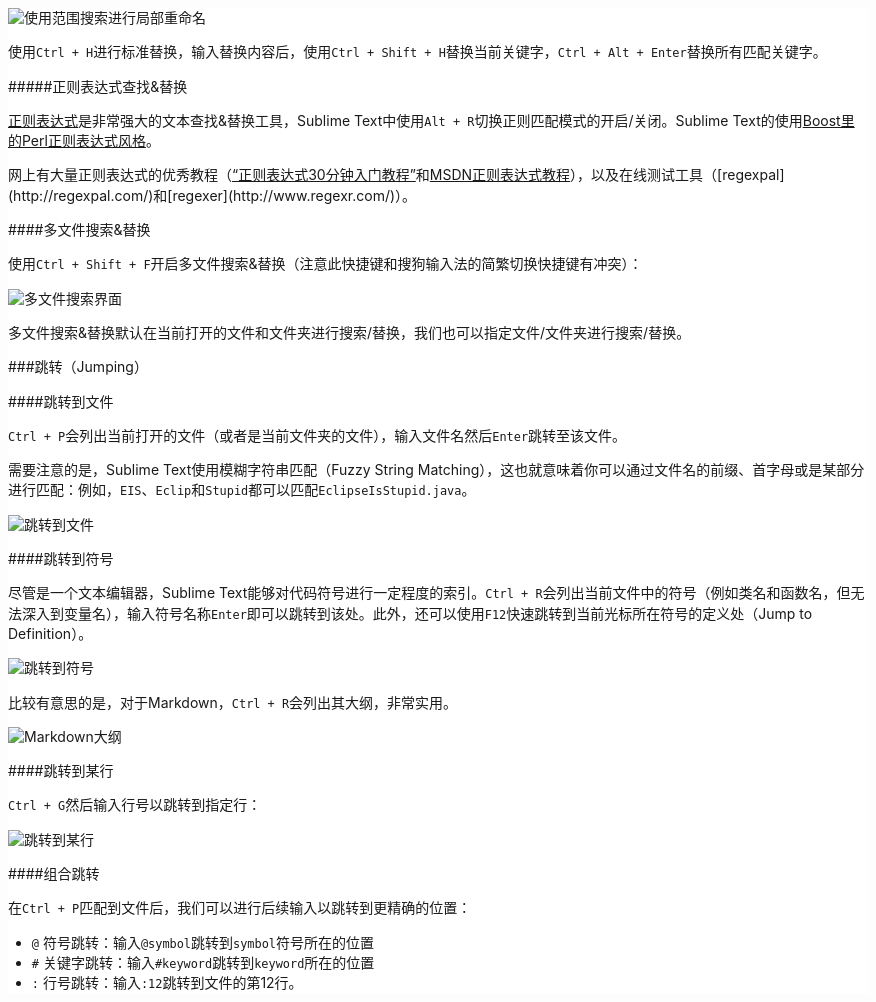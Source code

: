 ![使用范围搜索进行局部重命名](http://i.imgur.com/QRIsDra.gif)

使用`Ctrl + H`进行标准替换，输入替换内容后，使用`Ctrl + Shift + H`替换当前关键字，`Ctrl + Alt + Enter`替换所有匹配关键字。

#####正则表达式查找&替换

[正则表达式](http://en.wikipedia.org/wiki/Regular_expression)是非常强大的文本查找&替换工具，Sublime Text中使用`Alt + R`切换正则匹配模式的开启/关闭。Sublime Text的使用[Boost里的Perl正则表达式风格](http://www.boost.org/doc/libs/1_44_0/libs/regex/doc/html/boost_regex/syntax/perl_syntax.html)。

 网上有大量正则表达式的优秀教程（[“正则表达式30分钟入门教程”](http://deerchao.net/tutorials/regex/regex.htm)和[MSDN正则表达式教程](http://msdn.microsoft.com/zh-cn/library/ae5bf541(v=vs.90).aspx)），以及在线测试工具（[regexpal](http://regexpal.com/)和[regexer](http://www.regexr.com/)）。

####多文件搜索&替换

使用`Ctrl + Shift + F`开启多文件搜索&替换（注意此快捷键和搜狗输入法的简繁切换快捷键有冲突）：

![多文件搜索界面](http://i.imgur.com/05Fchle.jpg)

多文件搜索&替换默认在当前打开的文件和文件夹进行搜索/替换，我们也可以指定文件/文件夹进行搜索/替换。

###跳转（Jumping）

 
####跳转到文件

`Ctrl + P`会列出当前打开的文件（或者是当前文件夹的文件），输入文件名然后`Enter`跳转至该文件。

需要注意的是，Sublime Text使用模糊字符串匹配（Fuzzy String Matching），这也就意味着你可以通过文件名的前缀、首字母或是某部分进行匹配：例如，`EIS`、`Eclip`和`Stupid`都可以匹配`EclipseIsStupid.java`。

![跳转到文件](http://i.imgur.com/db15c5n.gif)

####跳转到符号

尽管是一个文本编辑器，Sublime Text能够对代码符号进行一定程度的索引。`Ctrl + R`会列出当前文件中的符号（例如类名和函数名，但无法深入到变量名），输入符号名称`Enter`即可以跳转到该处。此外，还可以使用`F12`快速跳转到当前光标所在符号的定义处（Jump to Definition）。

![跳转到符号](http://i.imgur.com/D2rGDck.gif)

比较有意思的是，对于Markdown，`Ctrl + R`会列出其大纲，非常实用。

![Markdown大纲](http://i.imgur.com/qDnjcNn.jpg)

####跳转到某行

`Ctrl + G`然后输入行号以跳转到指定行：

![跳转到某行](http://i.imgur.com/F5BLsae.gif)

####组合跳转

在`Ctrl + P`匹配到文件后，我们可以进行后续输入以跳转到更精确的位置：

*   `@` 符号跳转：输入`@symbol`跳转到`symbol`符号所在的位置
*   `#` 关键字跳转：输入`#keyword`跳转到`keyword`所在的位置
*   `:` 行号跳转：输入`:12`跳转到文件的第12行。
